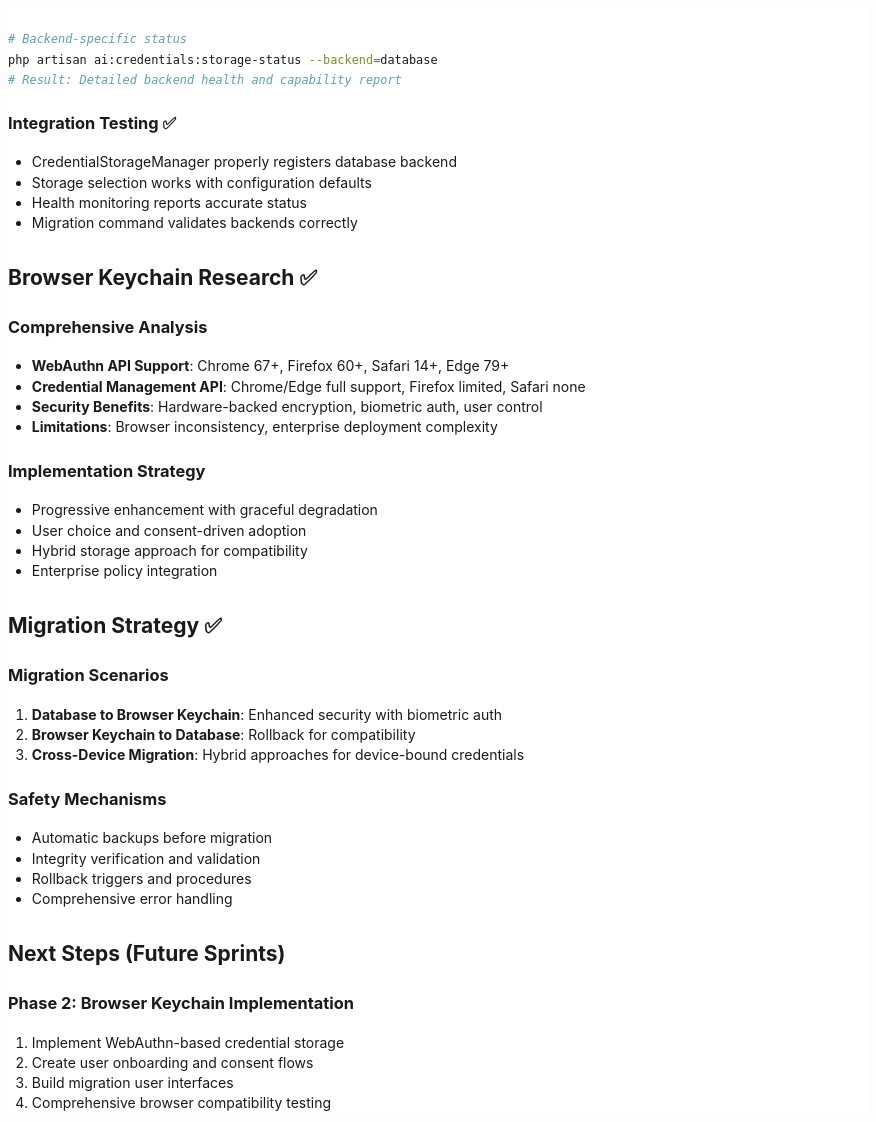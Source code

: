 ```bash

# Backend-specific status
php artisan ai:credentials:storage-status --backend=database
# Result: Detailed backend health and capability report
```

### Integration Testing ✅
- CredentialStorageManager properly registers database backend
- Storage selection works with configuration defaults
- Health monitoring reports accurate status
- Migration command validates backends correctly

## Browser Keychain Research ✅

### Comprehensive Analysis
- **WebAuthn API Support**: Chrome 67+, Firefox 60+, Safari 14+, Edge 79+
- **Credential Management API**: Chrome/Edge full support, Firefox limited, Safari none
- **Security Benefits**: Hardware-backed encryption, biometric auth, user control
- **Limitations**: Browser inconsistency, enterprise deployment complexity

### Implementation Strategy
- Progressive enhancement with graceful degradation
- User choice and consent-driven adoption
- Hybrid storage approach for compatibility
- Enterprise policy integration

## Migration Strategy ✅

### Migration Scenarios
1. **Database to Browser Keychain**: Enhanced security with biometric auth
2. **Browser Keychain to Database**: Rollback for compatibility
3. **Cross-Device Migration**: Hybrid approaches for device-bound credentials

### Safety Mechanisms
- Automatic backups before migration
- Integrity verification and validation
- Rollback triggers and procedures
- Comprehensive error handling

## Next Steps (Future Sprints)

### Phase 2: Browser Keychain Implementation
1. Implement WebAuthn-based credential storage
2. Create user onboarding and consent flows
3. Build migration user interfaces
4. Comprehensive browser compatibility testing
